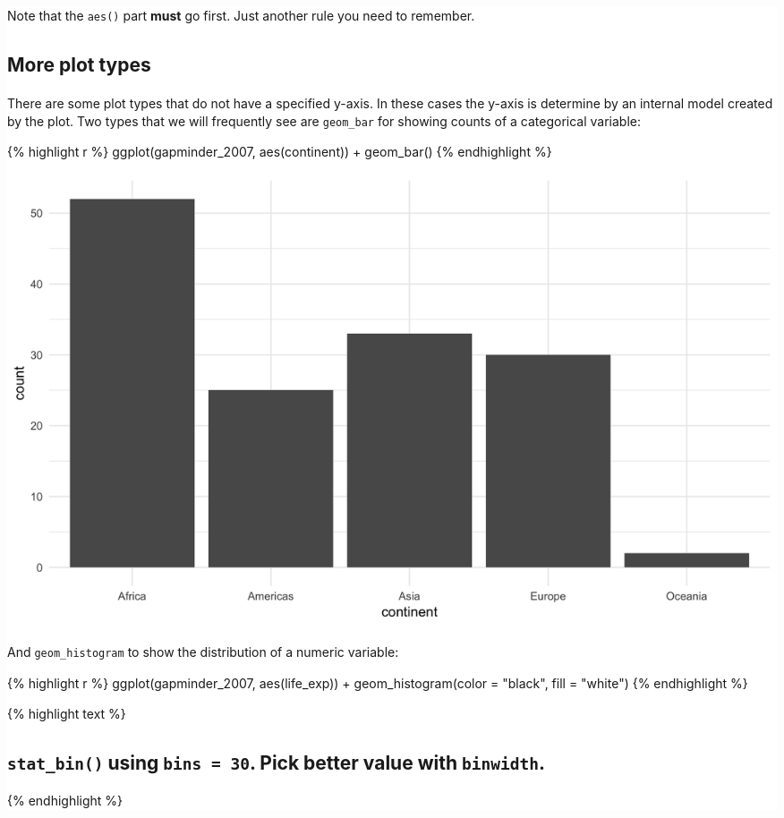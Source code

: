 Note that the `aes()` part **must** go first. Just another rule you need to remember.

## More plot types

There are some plot types that do not have a specified y-axis. In these cases the
y-axis is determine by an internal model created by the plot. Two types that we
will frequently see are `geom_bar` for showing counts of a categorical variable: 


{% highlight r %}
ggplot(gapminder_2007, aes(continent)) +
  geom_bar()
{% endhighlight %}

<img src="../assets/class08-aesthetics/unnamed-chunk-12-1.png" title="plot of chunk unnamed-chunk-12" alt="plot of chunk unnamed-chunk-12" width="100%" />

And `geom_histogram` to show the distribution of a numeric variable:


{% highlight r %}
ggplot(gapminder_2007, aes(life_exp)) +
  geom_histogram(color = "black", fill = "white")
{% endhighlight %}



{% highlight text %}
## `stat_bin()` using `bins = 30`. Pick better value with `binwidth`.
{% endhighlight %}
